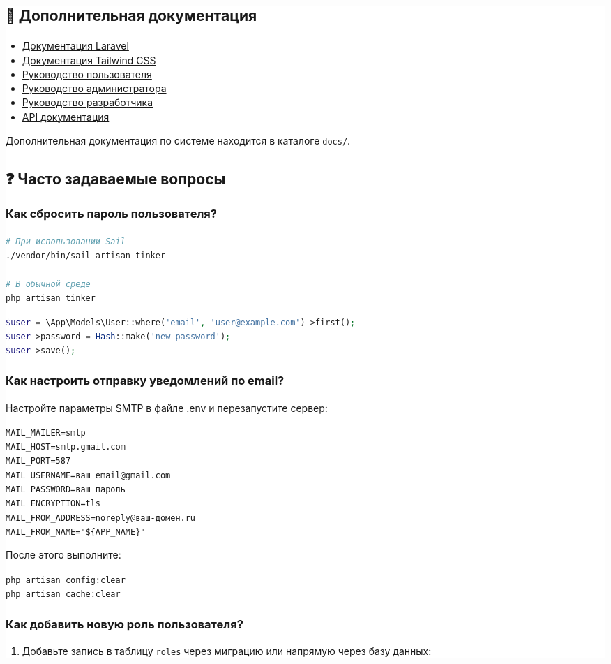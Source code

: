 ## 📖 Дополнительная документация

- [Документация Laravel](https://laravel.com/docs)
- [Документация Tailwind CSS](https://tailwindcss.com/docs)
- [Руководство пользователя](docs/user-manual.md)
- [Руководство администратора](docs/admin-guide.md)
- [Руководство разработчика](docs/developer-guide.md)
- [API документация](docs/api.md)

Дополнительная документация по системе находится в каталоге `docs/`.

## ❓ Часто задаваемые вопросы

### Как сбросить пароль пользователя?

```bash
# При использовании Sail
./vendor/bin/sail artisan tinker

# В обычной среде
php artisan tinker
```

```php
$user = \App\Models\User::where('email', 'user@example.com')->first();
$user->password = Hash::make('new_password');
$user->save();
```

### Как настроить отправку уведомлений по email?

Настройте параметры SMTP в файле .env и перезапустите сервер:

```
MAIL_MAILER=smtp
MAIL_HOST=smtp.gmail.com
MAIL_PORT=587
MAIL_USERNAME=ваш_email@gmail.com
MAIL_PASSWORD=ваш_пароль
MAIL_ENCRYPTION=tls
MAIL_FROM_ADDRESS=noreply@ваш-домен.ru
MAIL_FROM_NAME="${APP_NAME}"
```

После этого выполните:
```bash
php artisan config:clear
php artisan cache:clear
```

### Как добавить новую роль пользователя?

1. Добавьте запись в таблицу `roles` через миграцию или напрямую через базу данных:
